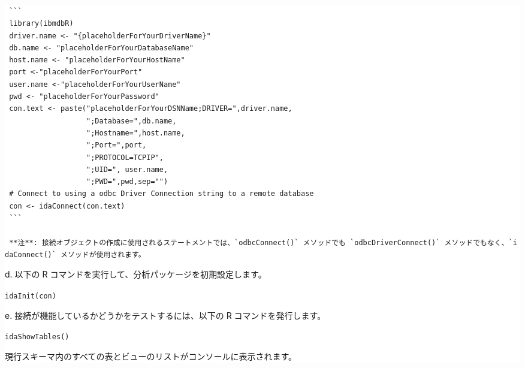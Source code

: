      ```
     library(ibmdbR)
     driver.name <- "{placeholderForYourDriverName}"
     db.name <- "placeholderForYourDatabaseName"
     host.name <- "placeholderForYourHostName"
     port <-"placeholderForYourPort"
     user.name <-"placeholderForYourUserName"
     pwd <- "placeholderForYourPassword"
     con.text <- paste("placeholderForYourDSNName;DRIVER=",driver.name,
                       ";Database=",db.name,
                       ";Hostname=",host.name,
                       ";Port=",port,
                       ";PROTOCOL=TCPIP",
                       ";UID=", user.name,
                       ";PWD=",pwd,sep="")
     # Connect to using a odbc Driver Connection string to a remote database
     con <- idaConnect(con.text)
     ```

     **注**: 接続オブジェクトの作成に使用されるステートメントでは、`odbcConnect()` メソッドでも `odbcDriverConnect()` メソッドでもなく、`idaConnect()` メソッドが使用されます。
        
   d. 以下の R コマンドを実行して、分析パッケージを初期設定します。

   `idaInit(con)`

   e. 接続が機能しているかどうかをテストするには、以下の R コマンドを発行します。

   `idaShowTables()`

   現行スキーマ内のすべての表とビューのリストがコンソールに表示されます。

